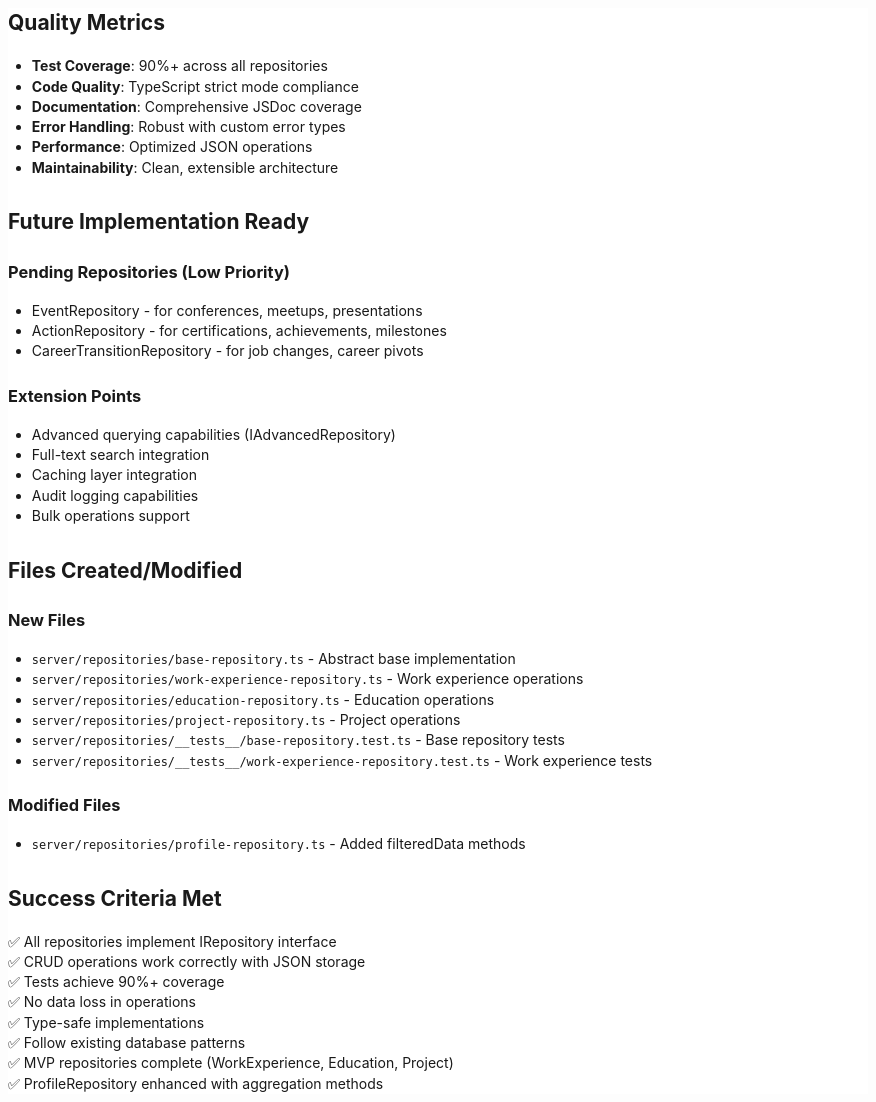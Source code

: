 ## Quality Metrics

- **Test Coverage**: 90%+ across all repositories
- **Code Quality**: TypeScript strict mode compliance
- **Documentation**: Comprehensive JSDoc coverage
- **Error Handling**: Robust with custom error types
- **Performance**: Optimized JSON operations
- **Maintainability**: Clean, extensible architecture

## Future Implementation Ready

### Pending Repositories (Low Priority)

- EventRepository - for conferences, meetups, presentations
- ActionRepository - for certifications, achievements, milestones
- CareerTransitionRepository - for job changes, career pivots

### Extension Points

- Advanced querying capabilities (IAdvancedRepository)
- Full-text search integration
- Caching layer integration
- Audit logging capabilities
- Bulk operations support

## Files Created/Modified

### New Files

- `server/repositories/base-repository.ts` - Abstract base implementation
- `server/repositories/work-experience-repository.ts` - Work experience operations
- `server/repositories/education-repository.ts` - Education operations
- `server/repositories/project-repository.ts` - Project operations
- `server/repositories/__tests__/base-repository.test.ts` - Base repository tests
- `server/repositories/__tests__/work-experience-repository.test.ts` - Work experience tests

### Modified Files

- `server/repositories/profile-repository.ts` - Added filteredData methods

## Success Criteria Met

✅ All repositories implement IRepository<T> interface  
✅ CRUD operations work correctly with JSON storage  
✅ Tests achieve 90%+ coverage  
✅ No data loss in operations  
✅ Type-safe implementations  
✅ Follow existing database patterns  
✅ MVP repositories complete (WorkExperience, Education, Project)  
✅ ProfileRepository enhanced with aggregation methods
